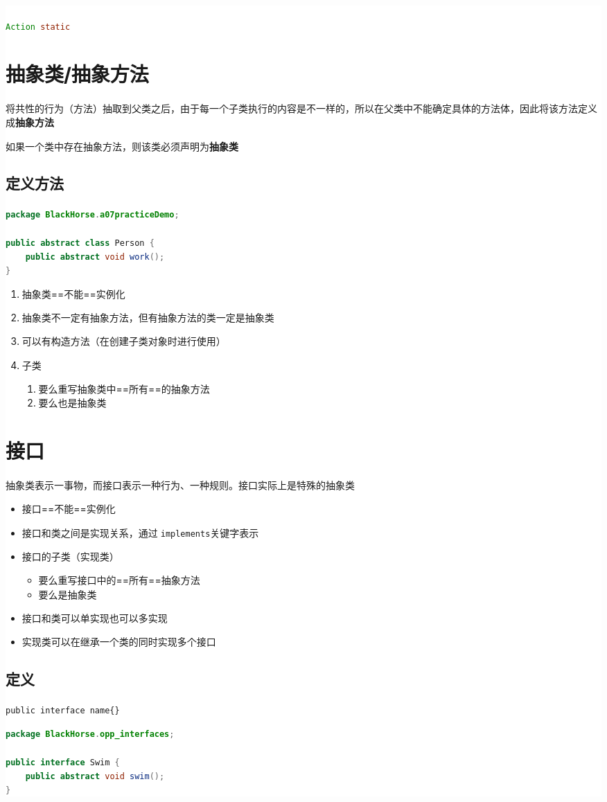 ```java

Action static
```

# 抽象类/抽象方法

将共性的行为（方法）抽取到父类之后，由于每一个子类执行的内容是不一样的，所以在父类中不能确定具体的方法体，因此将该方法定义成**抽象方法**

如果一个类中存在抽象方法，则该类必须声明为**抽象类**

## 定义方法

```java
package BlackHorse.a07practiceDemo;

public abstract class Person {
    public abstract void work();
}

```

1. 抽象类==不能==实例化
2. 抽象类不一定有抽象方法，但有抽象方法的类一定是抽象类
3. 可以有构造方法（在创建子类对象时进行使用）
4. 子类

    1. 要么重写抽象类中==所有==的抽象方法
    2. 要么也是抽象类

# 接口

抽象类表示一事物，而接口表示一种行为、一种规则。接口实际上是特殊的抽象类

* 接口==不能==实例化
* 接口和类之间是实现关系，通过 `implements`​ 关键字表示
* 接口的子类（实现类）

  * 要么重写接口中的==所有==抽象方法
  * 要么是抽象类
* 接口和类可以单实现也可以多实现
* 实现类可以在继承一个类的同时实现多个接口

## 定义

​`public interface name{}`​

```java
package BlackHorse.opp_interfaces;

public interface Swim {
    public abstract void swim();
}

```
